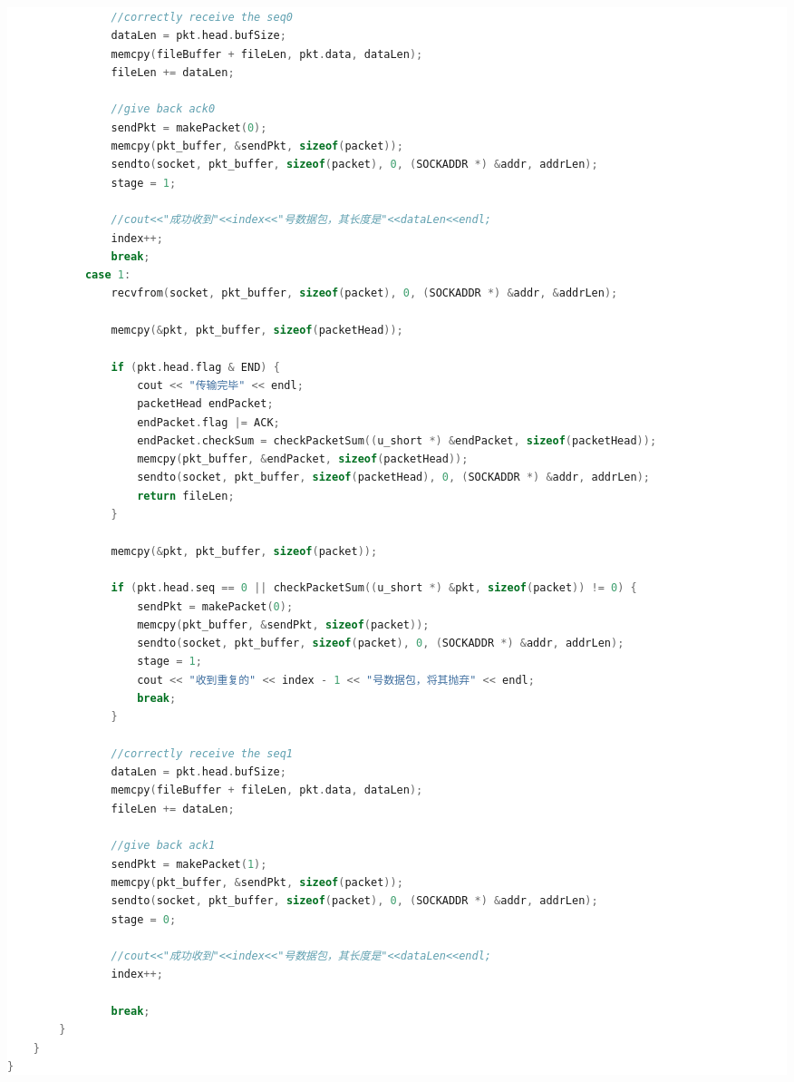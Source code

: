 ```c++
                //correctly receive the seq0
                dataLen = pkt.head.bufSize;
                memcpy(fileBuffer + fileLen, pkt.data, dataLen);
                fileLen += dataLen;

                //give back ack0
                sendPkt = makePacket(0);
                memcpy(pkt_buffer, &sendPkt, sizeof(packet));
                sendto(socket, pkt_buffer, sizeof(packet), 0, (SOCKADDR *) &addr, addrLen);
                stage = 1;

                //cout<<"成功收到"<<index<<"号数据包，其长度是"<<dataLen<<endl;
                index++;
                break;
            case 1:
                recvfrom(socket, pkt_buffer, sizeof(packet), 0, (SOCKADDR *) &addr, &addrLen);

                memcpy(&pkt, pkt_buffer, sizeof(packetHead));

                if (pkt.head.flag & END) {
                    cout << "传输完毕" << endl;
                    packetHead endPacket;
                    endPacket.flag |= ACK;
                    endPacket.checkSum = checkPacketSum((u_short *) &endPacket, sizeof(packetHead));
                    memcpy(pkt_buffer, &endPacket, sizeof(packetHead));
                    sendto(socket, pkt_buffer, sizeof(packetHead), 0, (SOCKADDR *) &addr, addrLen);
                    return fileLen;
                }

                memcpy(&pkt, pkt_buffer, sizeof(packet));

                if (pkt.head.seq == 0 || checkPacketSum((u_short *) &pkt, sizeof(packet)) != 0) {
                    sendPkt = makePacket(0);
                    memcpy(pkt_buffer, &sendPkt, sizeof(packet));
                    sendto(socket, pkt_buffer, sizeof(packet), 0, (SOCKADDR *) &addr, addrLen);
                    stage = 1;
                    cout << "收到重复的" << index - 1 << "号数据包，将其抛弃" << endl;
                    break;
                }

                //correctly receive the seq1
                dataLen = pkt.head.bufSize;
                memcpy(fileBuffer + fileLen, pkt.data, dataLen);
                fileLen += dataLen;

                //give back ack1
                sendPkt = makePacket(1);
                memcpy(pkt_buffer, &sendPkt, sizeof(packet));
                sendto(socket, pkt_buffer, sizeof(packet), 0, (SOCKADDR *) &addr, addrLen);
                stage = 0;

                //cout<<"成功收到"<<index<<"号数据包，其长度是"<<dataLen<<endl;
                index++;

                break;
        }
    }
}
```
